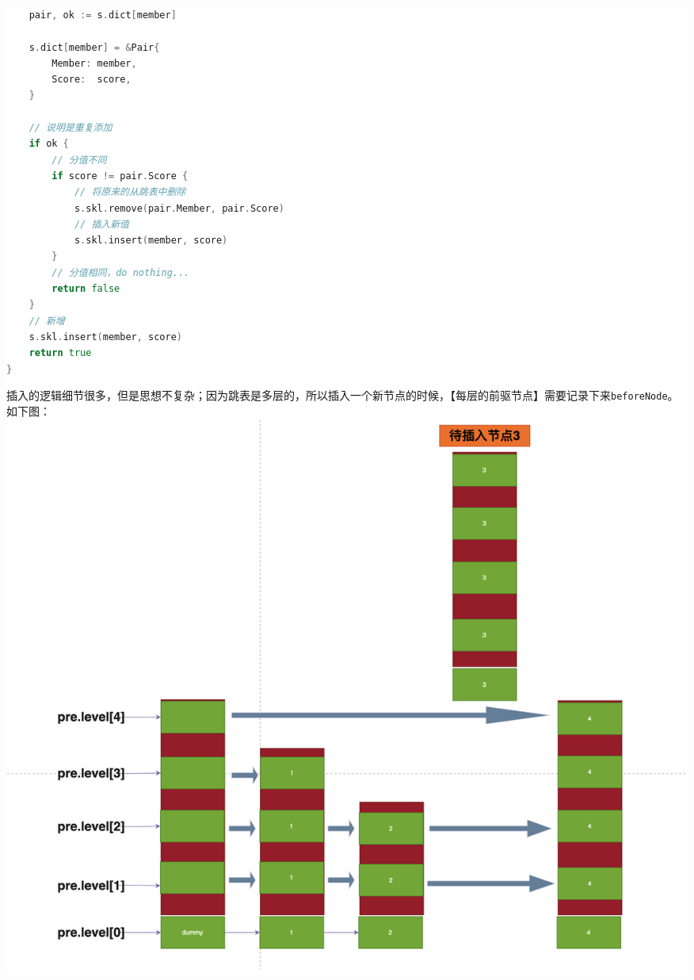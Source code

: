 ```go
	pair, ok := s.dict[member]

	s.dict[member] = &Pair{
		Member: member,
		Score:  score,
	}

	// 说明是重复添加
	if ok {
		// 分值不同
		if score != pair.Score {
			// 将原来的从跳表中删除
			s.skl.remove(pair.Member, pair.Score)
			// 插入新值
			s.skl.insert(member, score)
		}
		// 分值相同，do nothing...
		return false
	}
	// 新增
	s.skl.insert(member, score)
	return true
}

```

插入的逻辑细节很多，但是思想不复杂；因为跳表是多层的，所以插入一个新节点的时候，【每层的前驱节点】需要记录下来`beforeNode`。如下图：
![](image-4.png)